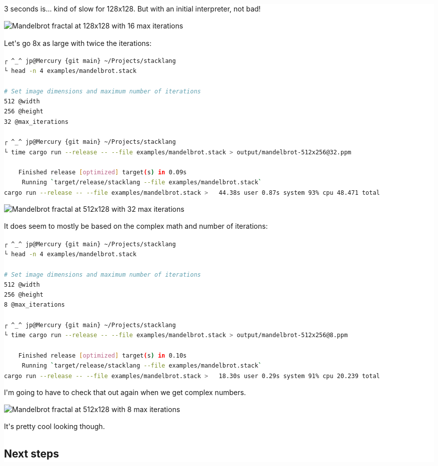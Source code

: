 3 seconds is... kind of slow for 128x128. But with an initial interpreter, not bad!

![Mandelbrot fractal at 128x128 with 16 max iterations](/embeds/2023/mandelbrot-128x128@16.png)

Let's go 8x as large with twice the iterations:

```bash
┌ ^_^ jp@Mercury {git main} ~/Projects/stacklang
└ head -n 4 examples/mandelbrot.stack

# Set image dimensions and maximum number of iterations
512 @width
256 @height
32 @max_iterations

┌ ^_^ jp@Mercury {git main} ~/Projects/stacklang
└ time cargo run --release -- --file examples/mandelbrot.stack > output/mandelbrot-512x256@32.ppm

    Finished release [optimized] target(s) in 0.09s
     Running `target/release/stacklang --file examples/mandelbrot.stack`
cargo run --release -- --file examples/mandelbrot.stack >   44.38s user 0.87s system 93% cpu 48.471 total
```

![Mandelbrot fractal at 512x128 with 32 max iterations](/embeds/2023/mandelbrot-512x256@32.png)

It does seem to mostly be based on the complex math and number of iterations:

```bash
┌ ^_^ jp@Mercury {git main} ~/Projects/stacklang
└ head -n 4 examples/mandelbrot.stack

# Set image dimensions and maximum number of iterations
512 @width
256 @height
8 @max_iterations

┌ ^_^ jp@Mercury {git main} ~/Projects/stacklang
└ time cargo run --release -- --file examples/mandelbrot.stack > output/mandelbrot-512x256@8.ppm

    Finished release [optimized] target(s) in 0.10s
     Running `target/release/stacklang --file examples/mandelbrot.stack`
cargo run --release -- --file examples/mandelbrot.stack >   18.30s user 0.29s system 91% cpu 20.239 total
```

I'm going to have to check that out again when we get complex numbers. 

![Mandelbrot fractal at 512x128 with 8 max iterations](/embeds/2023/mandelbrot-512x256@8.png)

It's pretty cool looking though. 

## Next steps
